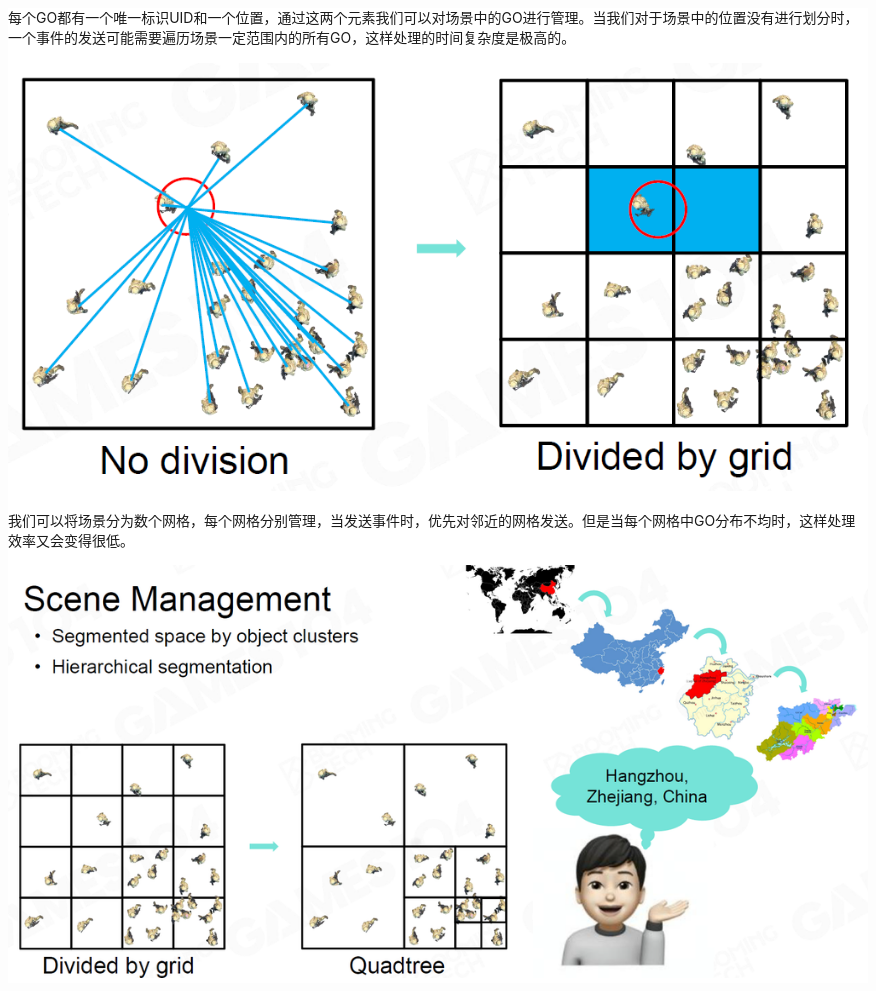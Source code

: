 每个GO都有一个唯一标识UID和一个位置，通过这两个元素我们可以对场景中的GO进行管理。当我们对于场景中的位置没有进行划分时，一个事件的发送可能需要遍历场景一定范围内的所有GO，这样处理的时间复杂度是极高的。

![Untitled](03-如何构建游戏世界/Untitled%2014.png)

我们可以将场景分为数个网格，每个网格分别管理，当发送事件时，优先对邻近的网格发送。但是当每个网格中GO分布不均时，这样处理效率又会变得很低。

![Untitled](03-如何构建游戏世界/Untitled%2015.png)
